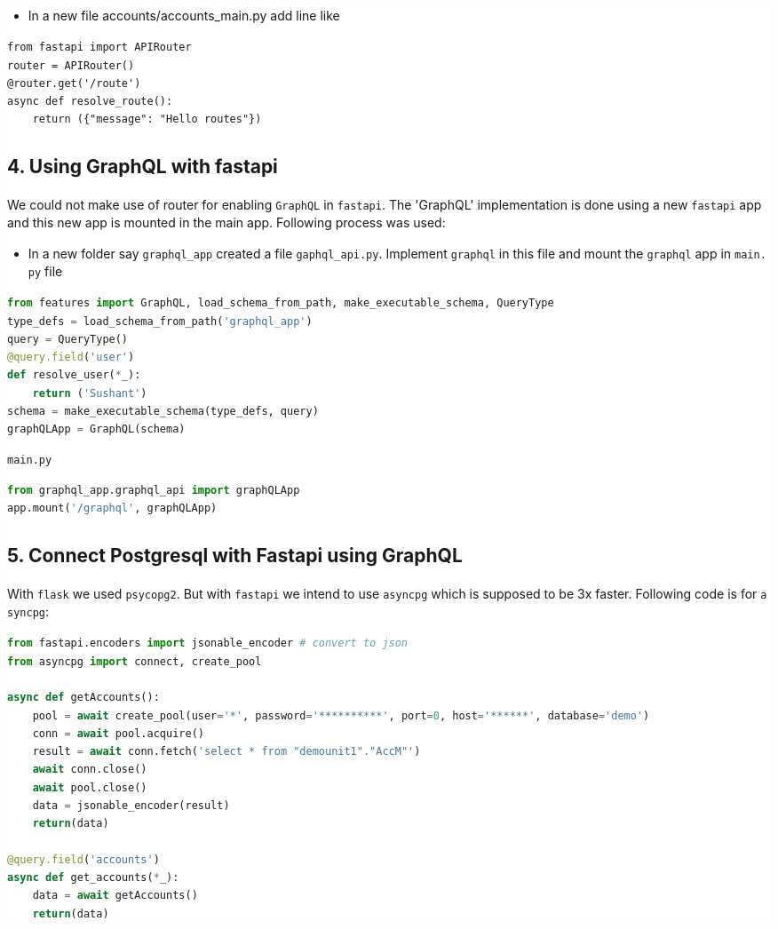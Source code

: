 - In a new file accounts/accounts_main.py add line like
```
from fastapi import APIRouter
router = APIRouter()
@router.get('/route')
async def resolve_route():
    return ({"message": "Hello routes"})
```

## 4. Using GraphQL with fastapi
We could not make use of router for enabling `GraphQL` in `fastapi`. The 'GraphQL' implementation is done using a new `fastapi` app and this new app is mounted in the main app. Following process was used:
- In a new folder say `graphql_app` created a file `gaphql_api.py`. Implement `graphql` in this file and mount the `graphql` app in `main.py` file
```python
from features import GraphQL, load_schema_from_path, make_executable_schema, QueryType
type_defs = load_schema_from_path('graphql_app')
query = QueryType()
@query.field('user')
def resolve_user(*_):
    return ('Sushant')
schema = make_executable_schema(type_defs, query)
graphQLApp = GraphQL(schema)
```
`main.py`
```python
from graphql_app.graphql_api import graphQLApp
app.mount('/graphql', graphQLApp)
```

## 5. Connect Postgresql with Fastapi using GraphQL
With `flask` we used `psycopg2`. But with `fastapi` we intend to use `asyncpg` which is supposed to be 3x faster. Following code is for `asyncpg`:
```python
from fastapi.encoders import jsonable_encoder # convert to json
from asyncpg import connect, create_pool

async def getAccounts():
    pool = await create_pool(user='*', password='**********', port=0, host='******', database='demo')
    conn = await pool.acquire()
    result = await conn.fetch('select * from "demounit1"."AccM"')
    await conn.close()
    await pool.close()
    data = jsonable_encoder(result)
    return(data)

@query.field('accounts')
async def get_accounts(*_):
    data = await getAccounts()
    return(data)
```
